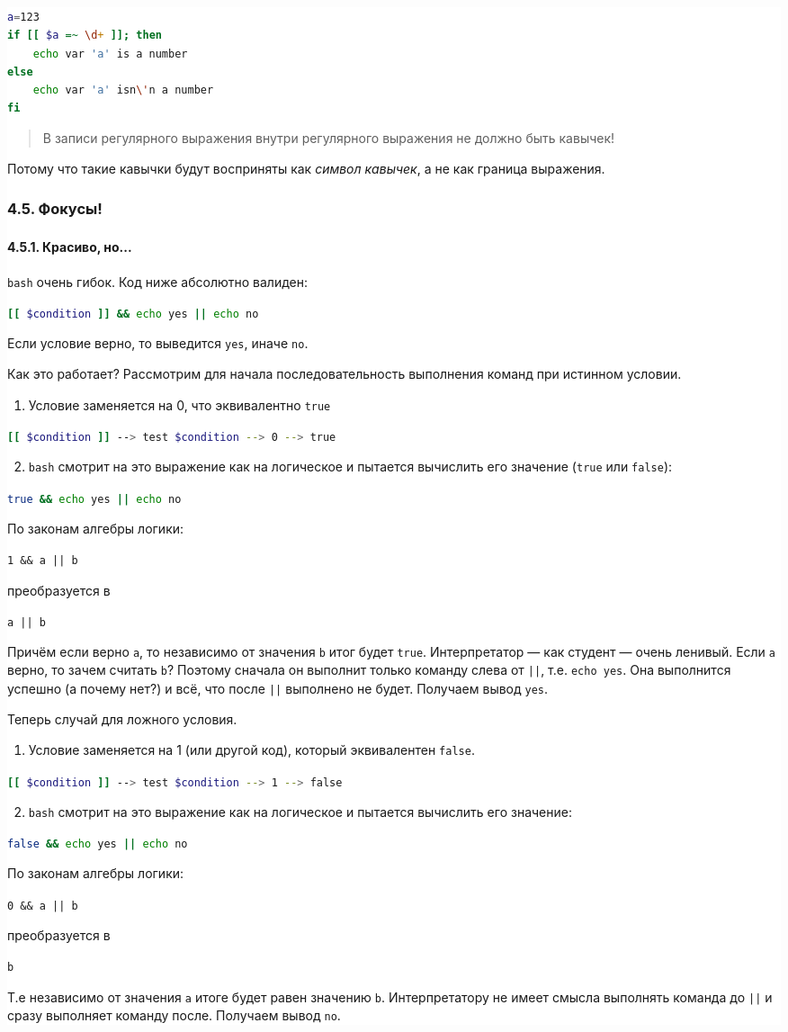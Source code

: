 ```bash
a=123
if [[ $a =~ \d+ ]]; then
    echo var 'a' is a number
else
    echo var 'a' isn\'n a number
fi
```

> В записи регулярного выражения внутри регулярного выражения не должно быть кавычек!

Потому что такие кавычки будут восприняты как _символ кавычек_, а не как граница выражения.


### 4.5. Фокусы!

#### 4.5.1. Красиво, но...

`bash` очень гибок. Код ниже абсолютно валиден:
```bash
[[ $condition ]] && echo yes || echo no
```
Если условие верно, то выведится `yes`, иначе `no`.

Как это работает? Рассмотрим для начала последовательность выполнения команд при истинном условии.

1. Условие заменяется на 0, что эквивалентно `true`
```bash
[[ $condition ]] --> test $condition --> 0 --> true
```

2. `bash` смотрит на это выражение как на логическое и пытается вычислить его значение (`true` или `false`):
```bash
true && echo yes || echo no
```
По законам алгебры логики:
```
1 && a || b
```
преобразуется в 
```
a || b
```
Причём если верно `a`, то независимо от значения `b` итог будет `true`.
Интерпретатор — как студент — очень ленивый. Если `a` верно, то зачем считать `b`? Поэтому сначала он выполнит только команду слева от `||`, т.е. `echo yes`.
Она выполнится успешно (а почему нет?) и всё, что после `||` выполнено не будет. Получаем вывод `yes`.

Теперь случай для ложного условия.

1. Условие заменяется на 1 (или другой код), который эквивалентен `false`.
```bash
[[ $condition ]] --> test $condition --> 1 --> false
```

2. `bash` смотрит на это выражение как на логическое и пытается вычислить его значение:
```bash
false && echo yes || echo no
```
По законам алгебры логики:
```
0 && a || b
```
преобразуется в
```
b
```
Т.е независимо от значения `a` итоге будет равен значению `b`. Интерпретатору не имеет смысла выполнять команда до `||` и сразу выполняет команду после. Получаем вывод `no`.
